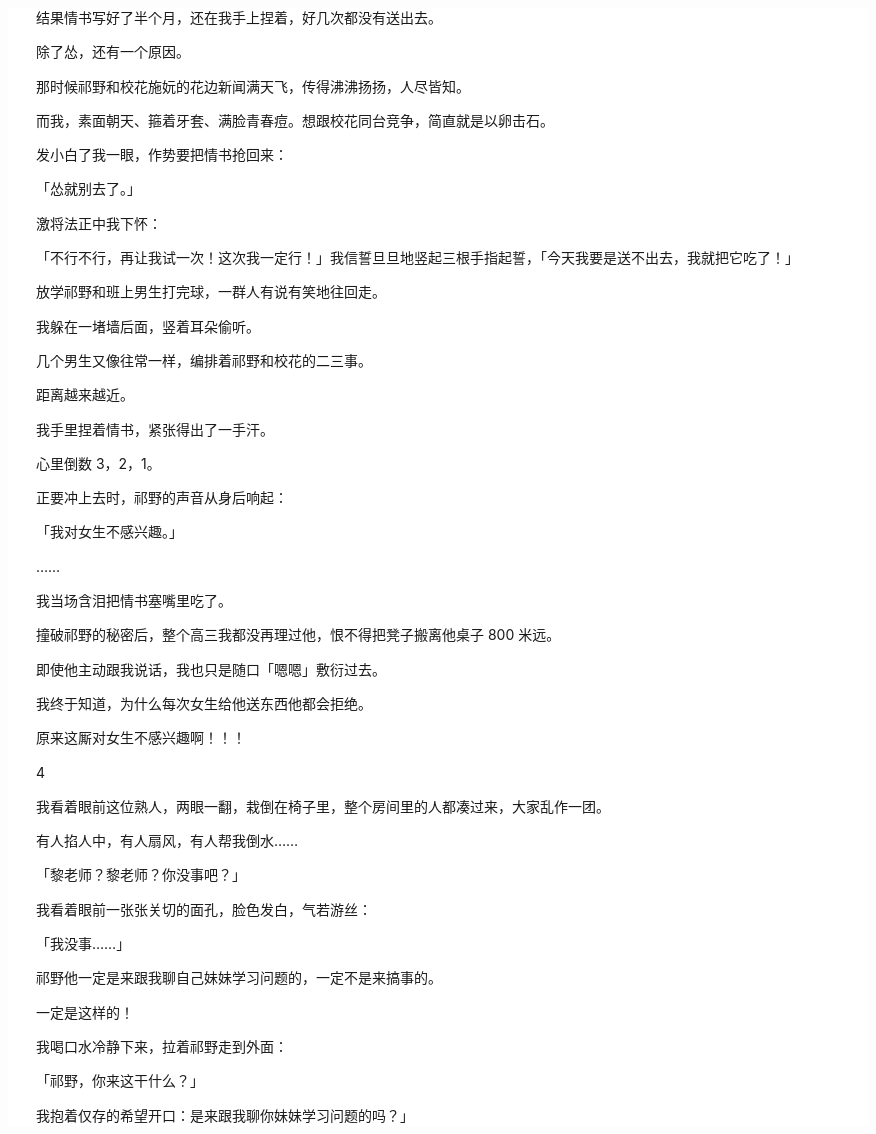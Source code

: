 &emsp;&emsp;结果情书写好了半个月，还在我手上捏着，好几次都没有送出去。  
  
&emsp;&emsp;除了怂，还有一个原因。  
  
&emsp;&emsp;那时候祁野和校花施妧的花边新闻满天飞，传得沸沸扬扬，人尽皆知。  
  
&emsp;&emsp;而我，素面朝天、箍着牙套、满脸青春痘。想跟校花同台竞争，简直就是以卵击石。  
  
&emsp;&emsp;发小白了我一眼，作势要把情书抢回来：  
  
&emsp;&emsp;「怂就别去了。」  
  
&emsp;&emsp;激将法正中我下怀：  
  
&emsp;&emsp;「不行不行，再让我试一次！这次我一定行！」我信誓旦旦地竖起三根手指起誓，「今天我要是送不出去，我就把它吃了！」  
  
&emsp;&emsp;放学祁野和班上男生打完球，一群人有说有笑地往回走。  
  
&emsp;&emsp;我躲在一堵墙后面，竖着耳朵偷听。  
  
&emsp;&emsp;几个男生又像往常一样，编排着祁野和校花的二三事。  
  
&emsp;&emsp;距离越来越近。  
  
&emsp;&emsp;我手里捏着情书，紧张得出了一手汗。  
  
&emsp;&emsp;心里倒数 3，2，1。  
  
&emsp;&emsp;正要冲上去时，祁野的声音从身后响起：  
  
&emsp;&emsp;「我对女生不感兴趣。」  
  
&emsp;&emsp;……  
  
&emsp;&emsp;我当场含泪把情书塞嘴里吃了。  
  
&emsp;&emsp;撞破祁野的秘密后，整个高三我都没再理过他，恨不得把凳子搬离他桌子 800 米远。  
  
&emsp;&emsp;即使他主动跟我说话，我也只是随口「嗯嗯」敷衍过去。  
  
&emsp;&emsp;我终于知道，为什么每次女生给他送东西他都会拒绝。  
  
&emsp;&emsp;原来这厮对女生不感兴趣啊！！！  
  
&emsp;&emsp;4  
  
&emsp;&emsp;我看着眼前这位熟人，两眼一翻，栽倒在椅子里，整个房间里的人都凑过来，大家乱作一团。  
  
&emsp;&emsp;有人掐人中，有人扇风，有人帮我倒水……  
  
&emsp;&emsp;「黎老师？黎老师？你没事吧？」  
  
&emsp;&emsp;我看着眼前一张张关切的面孔，脸色发白，气若游丝：  
  
&emsp;&emsp;「我没事……」  
  
&emsp;&emsp;祁野他一定是来跟我聊自己妹妹学习问题的，一定不是来搞事的。  
  
&emsp;&emsp;一定是这样的！  
  
&emsp;&emsp;我喝口水冷静下来，拉着祁野走到外面：  
  
&emsp;&emsp;「祁野，你来这干什么？」  
  
&emsp;&emsp;我抱着仅存的希望开口：是来跟我聊你妹妹学习问题的吗？」  
  